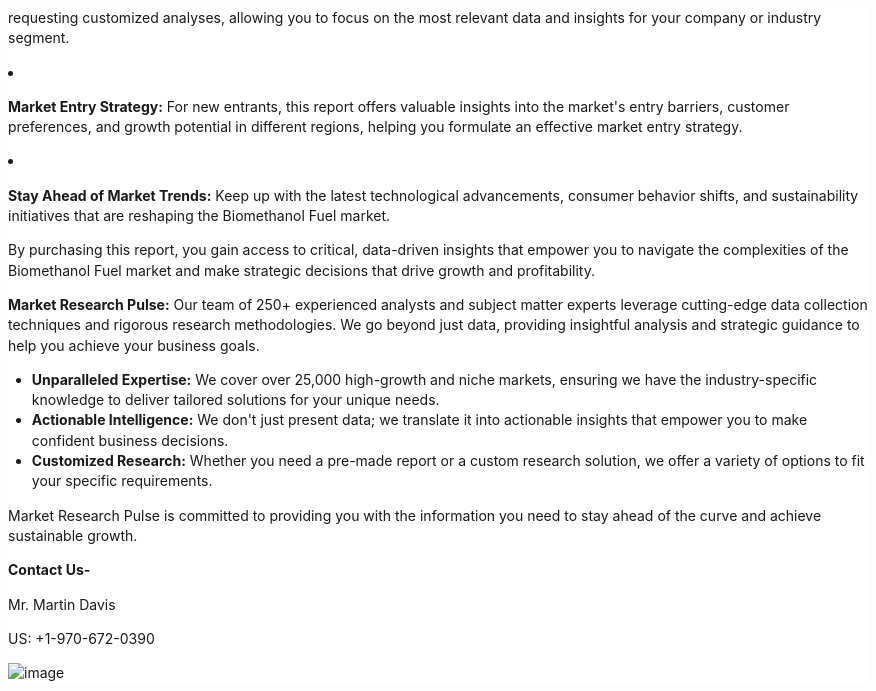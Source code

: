 requesting customized analyses, allowing you to focus on the most relevant data and insights for your company or industry segment.</p></li><li><p><strong>Market Entry Strategy:</strong> For new entrants, this report offers valuable insights into the market's entry barriers, customer preferences, and growth potential in different regions, helping you formulate an effective market entry strategy.</p></li><li><p><strong>Stay Ahead of Market Trends:</strong> Keep up with the latest technological advancements, consumer behavior shifts, and sustainability initiatives that are reshaping the Biomethanol Fuel market.</p></li></ol><p>By purchasing this report, you gain access to critical, data-driven insights that empower you to navigate the complexities of the Biomethanol Fuel market and make strategic decisions that drive growth and profitability.</p><p><strong>Market Research Pulse:</strong>&nbsp;Our team of 250+ experienced analysts and subject matter experts leverage cutting-edge data collection techniques and rigorous research methodologies. We go beyond just data, providing insightful analysis and strategic guidance to help you achieve your business goals.</p><ul><li><strong>Unparalleled Expertise:</strong>&nbsp;We cover over 25,000 high-growth and niche markets, ensuring we have the industry-specific knowledge to deliver tailored solutions for your unique needs.</li><li><strong>Actionable Intelligence:</strong>&nbsp;We don't just present data; we translate it into actionable insights that empower you to make confident business decisions.</li><li><strong>Customized Research:</strong>&nbsp;Whether you need a pre-made report or a custom research solution, we offer a variety of options to fit your specific requirements.</li></ul><p>Market Research Pulse is committed to providing you with the information you need to stay ahead of the curve and achieve sustainable growth.</p><p><strong>Contact Us-</strong></p><p>Mr. Martin Davis</p><p>US: +1-970-672-0390</p>
![image](https://github.com/user-attachments/assets/cd0e6772-dc58-4e1a-baf9-06a52862c392)
